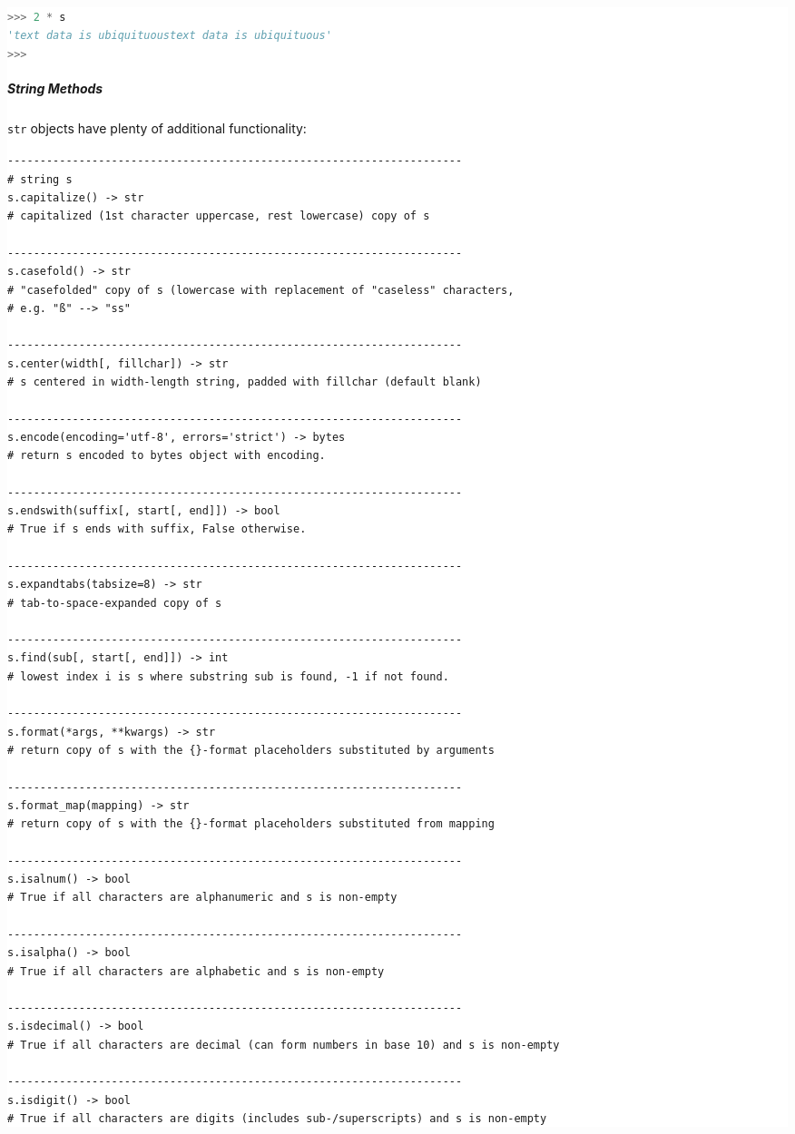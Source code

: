 ``` python
>>> 2 * s
'text data is ubiquituoustext data is ubiquituous'
>>>
```

##### String Methods

`str` objects have plenty of additional functionality:

```
----------------------------------------------------------------------
# string s 
s.capitalize() -> str
# capitalized (1st character uppercase, rest lowercase) copy of s

----------------------------------------------------------------------
s.casefold() -> str
# "casefolded" copy of s (lowercase with replacement of "caseless" characters,
# e.g. "ß" --> "ss"

----------------------------------------------------------------------
s.center(width[, fillchar]) -> str
# s centered in width-length string, padded with fillchar (default blank)

----------------------------------------------------------------------
s.encode(encoding='utf-8', errors='strict') -> bytes
# return s encoded to bytes object with encoding.

----------------------------------------------------------------------
s.endswith(suffix[, start[, end]]) -> bool
# True if s ends with suffix, False otherwise. 

----------------------------------------------------------------------
s.expandtabs(tabsize=8) -> str
# tab-to-space-expanded copy of s

----------------------------------------------------------------------
s.find(sub[, start[, end]]) -> int
# lowest index i is s where substring sub is found, -1 if not found.

----------------------------------------------------------------------
s.format(*args, **kwargs) -> str
# return copy of s with the {}-format placeholders substituted by arguments

----------------------------------------------------------------------
s.format_map(mapping) -> str
# return copy of s with the {}-format placeholders substituted from mapping

----------------------------------------------------------------------
s.isalnum() -> bool
# True if all characters are alphanumeric and s is non-empty

----------------------------------------------------------------------
s.isalpha() -> bool
# True if all characters are alphabetic and s is non-empty

----------------------------------------------------------------------
s.isdecimal() -> bool
# True if all characters are decimal (can form numbers in base 10) and s is non-empty

----------------------------------------------------------------------
s.isdigit() -> bool
# True if all characters are digits (includes sub-/superscripts) and s is non-empty

```

[^hashtable]: Sometimes such objects are called "hash table" or "associative array".
